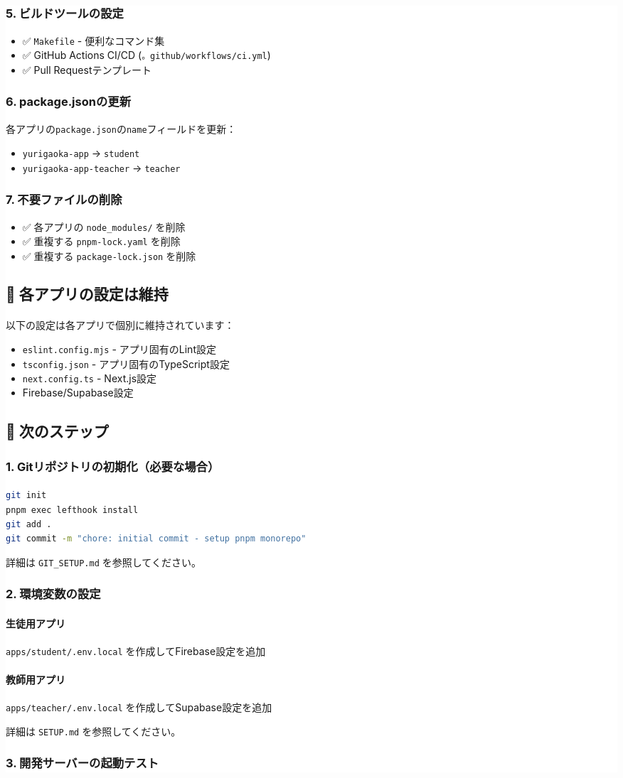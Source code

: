 ### 5. ビルドツールの設定

- ✅ `Makefile` - 便利なコマンド集
- ✅ GitHub Actions CI/CD (`。github/workflows/ci.yml`)
- ✅ Pull Requestテンプレート

### 6. package.jsonの更新

各アプリの`package.json`の`name`フィールドを更新：

- `yurigaoka-app` → `student`
- `yurigaoka-app-teacher` → `teacher`

### 7. 不要ファイルの削除

- ✅ 各アプリの `node_modules/` を削除
- ✅ 重複する `pnpm-lock.yaml` を削除
- ✅ 重複する `package-lock.json` を削除

## 📝 各アプリの設定は維持

以下の設定は各アプリで個別に維持されています：

- `eslint.config.mjs` - アプリ固有のLint設定
- `tsconfig.json` - アプリ固有のTypeScript設定
- `next.config.ts` - Next.js設定
- Firebase/Supabase設定

## 🎯 次のステップ

### 1. Gitリポジトリの初期化（必要な場合）

```bash
git init
pnpm exec lefthook install
git add .
git commit -m "chore: initial commit - setup pnpm monorepo"
```

詳細は `GIT_SETUP.md` を参照してください。

### 2. 環境変数の設定

#### 生徒用アプリ

`apps/student/.env.local` を作成してFirebase設定を追加

#### 教師用アプリ

`apps/teacher/.env.local` を作成してSupabase設定を追加

詳細は `SETUP.md` を参照してください。

### 3. 開発サーバーの起動テスト
